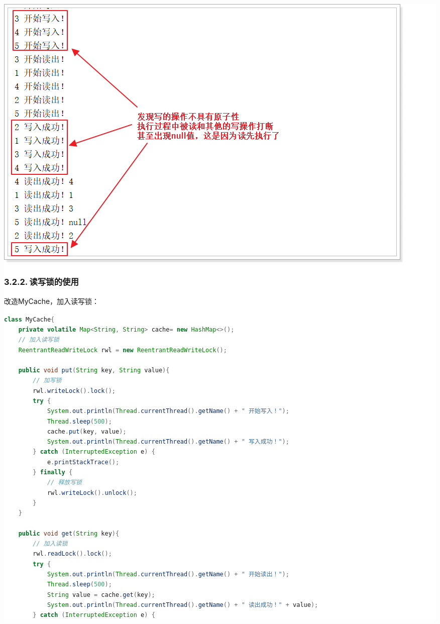 ![1562978827184](assets/1562978827184.png)



### 3.2.2. 读写锁的使用

改造MyCache，加入读写锁：

```java
class MyCache{
    private volatile Map<String, String> cache= new HashMap<>();
    // 加入读写锁
    ReentrantReadWriteLock rwl = new ReentrantReadWriteLock();

    public void put(String key, String value){
        // 加写锁
        rwl.writeLock().lock();
        try {
            System.out.println(Thread.currentThread().getName() + " 开始写入！");
            Thread.sleep(500);
            cache.put(key, value);
            System.out.println(Thread.currentThread().getName() + " 写入成功！");
        } catch (InterruptedException e) {
            e.printStackTrace();
        } finally {
            // 释放写锁
            rwl.writeLock().unlock();
        }
    }

    public void get(String key){
        // 加入读锁
        rwl.readLock().lock();
        try {
            System.out.println(Thread.currentThread().getName() + " 开始读出！");
            Thread.sleep(500);
            String value = cache.get(key);
            System.out.println(Thread.currentThread().getName() + " 读出成功！" + value);
        } catch (InterruptedException e) {
```
